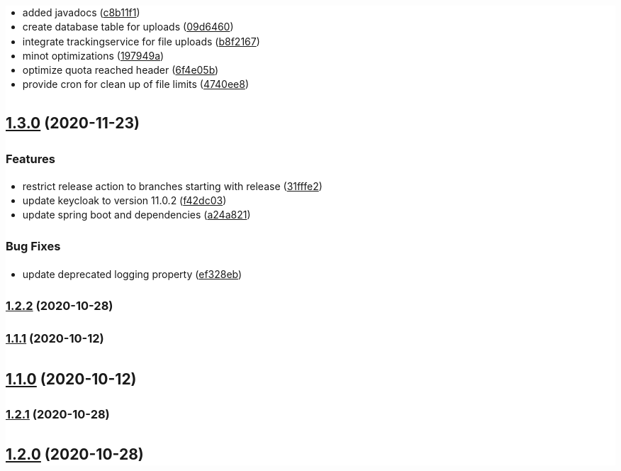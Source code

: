 * added javadocs ([c8b11f1](https://github.com/virtualidentityag/caritas-onlineBeratung-uploadService/commit/c8b11f1f465cd41db833641bcbe0f8a81afc2258))
* create database table for uploads ([09d6460](https://github.com/virtualidentityag/caritas-onlineBeratung-uploadService/commit/09d64602baa04b2b464f893973140cc51efaedbe))
* integrate trackingservice for file uploads ([b8f2167](https://github.com/virtualidentityag/caritas-onlineBeratung-uploadService/commit/b8f2167947440a6bf35c4b04e8687db2011da2d4))
* minot optimizations ([197949a](https://github.com/virtualidentityag/caritas-onlineBeratung-uploadService/commit/197949a796200bab338caaad2e379ea3020a3ccd))
* optimize quota reached header ([6f4e05b](https://github.com/virtualidentityag/caritas-onlineBeratung-uploadService/commit/6f4e05b6a5d13709c951655ad948748c06b77021))
* provide cron for clean up of file limits ([4740ee8](https://github.com/virtualidentityag/caritas-onlineBeratung-uploadService/commit/4740ee85d7f303c2f093adcd3174afbc4d5aae80))

## [1.3.0](https://github.com/virtualidentityag/caritas-onlineBeratung-uploadService/compare/v1.2.2...v1.3.0) (2020-11-23)


### Features

* restrict release action to branches starting with release ([31fffe2](https://github.com/virtualidentityag/caritas-onlineBeratung-uploadService/commit/31fffe2ed75ee5c8f3defd5944941990a18d0b0b))
* update keycloak to version 11.0.2 ([f42dc03](https://github.com/virtualidentityag/caritas-onlineBeratung-uploadService/commit/f42dc03511a5b768ee36cc97e572cb93fe416b1f))
* update spring boot and dependencies ([a24a821](https://github.com/virtualidentityag/caritas-onlineBeratung-uploadService/commit/a24a821664a4a88085a277a2ea2137d5109b8d59))


### Bug Fixes

* update deprecated logging property ([ef328eb](https://github.com/virtualidentityag/caritas-onlineBeratung-uploadService/commit/ef328eb6bc0111af847bc4bde2f74475193f7ecf))

### [1.2.2](https://github.com/virtualidentityag/caritas-onlineBeratung-uploadService/compare/v1.2.1...v1.2.2) (2020-10-28)

### [1.1.1](https://github.com/virtualidentityag/caritas-onlineBeratung-uploadService/compare/v1.1.0...v1.1.1) (2020-10-12)

## [1.1.0](https://github.com/virtualidentityag/caritas-onlineBeratung-uploadService/compare/v1.0.1...v1.1.0) (2020-10-12)

### [1.2.1](https://github.com/virtualidentityag/caritas-onlineBeratung-uploadService/compare/v1.2.0...v1.2.1) (2020-10-28)

## [1.2.0](https://github.com/virtualidentityag/caritas-onlineBeratung-uploadService/compare/v1.0.1...v1.2.0) (2020-10-28)

